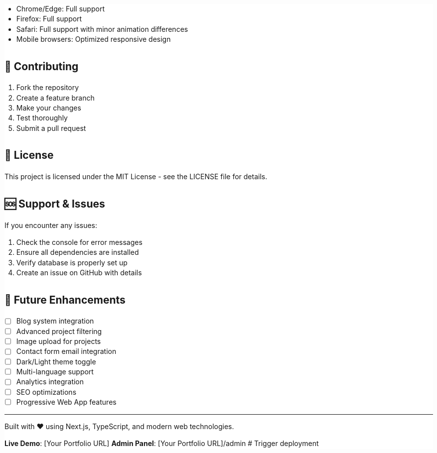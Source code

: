 - Chrome/Edge: Full support
- Firefox: Full support
- Safari: Full support with minor animation differences
- Mobile browsers: Optimized responsive design

## 🤝 Contributing

1. Fork the repository
2. Create a feature branch
3. Make your changes
4. Test thoroughly
5. Submit a pull request

## 📄 License

This project is licensed under the MIT License - see the LICENSE file for details.

## 🆘 Support & Issues

If you encounter any issues:
1. Check the console for error messages
2. Ensure all dependencies are installed
3. Verify database is properly set up
4. Create an issue on GitHub with details

## 🎯 Future Enhancements

- [ ] Blog system integration
- [ ] Advanced project filtering
- [ ] Image upload for projects
- [ ] Contact form email integration
- [ ] Dark/Light theme toggle
- [ ] Multi-language support
- [ ] Analytics integration
- [ ] SEO optimizations
- [ ] Progressive Web App features

---

Built with ❤️ using Next.js, TypeScript, and modern web technologies.

**Live Demo**: [Your Portfolio URL]
**Admin Panel**: [Your Portfolio URL]/admin
#   T r i g g e r   d e p l o y m e n t 
 
 